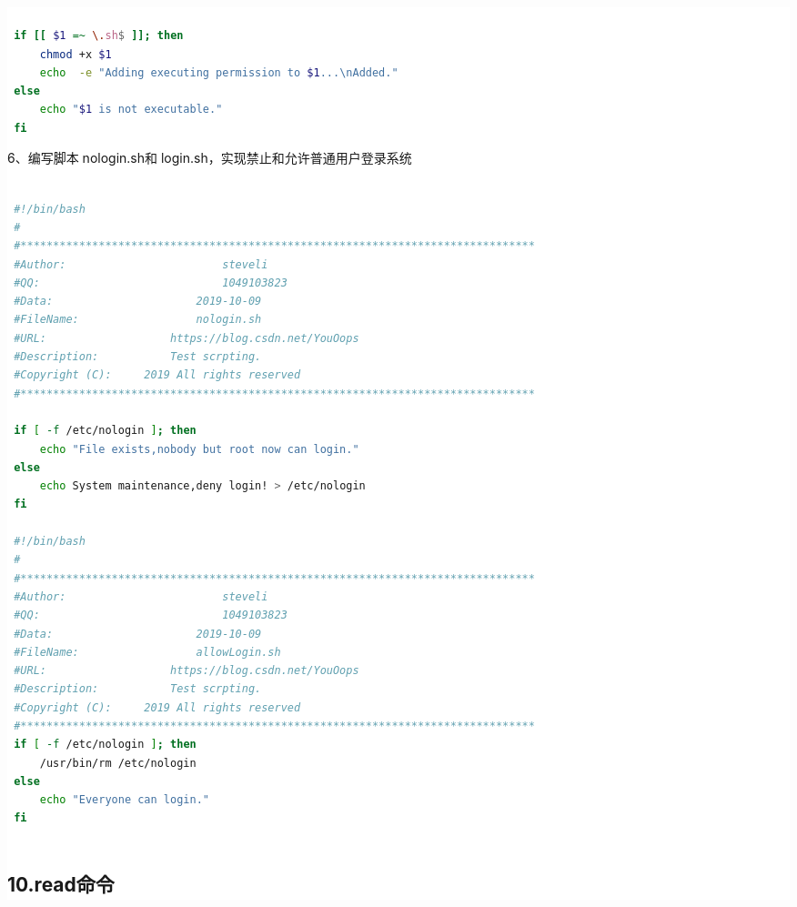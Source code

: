 ```bash
 
 if [[ $1 =~ \.sh$ ]]; then
     chmod +x $1
     echo  -e "Adding executing permission to $1...\nAdded."
 else
     echo "$1 is not executable."
 fi
```

6、编写脚本 nologin.sh和 login.sh，实现禁止和允许普通用户登录系统 

```bash

 #!/bin/bash
 #
 #*******************************************************************************
 #Author:                        steveli
 #QQ:                            1049103823
 #Data:                      2019-10-09
 #FileName:                  nologin.sh
 #URL:                   https://blog.csdn.net/YouOops
 #Description:           Test scrpting.
 #Copyright (C):     2019 All rights reserved
 #*******************************************************************************
 
 if [ -f /etc/nologin ]; then
     echo "File exists,nobody but root now can login."
 else
     echo System maintenance,deny login! > /etc/nologin
 fi
 
 #!/bin/bash
 #
 #*******************************************************************************
 #Author:                        steveli
 #QQ:                            1049103823
 #Data:                      2019-10-09
 #FileName:                  allowLogin.sh
 #URL:                   https://blog.csdn.net/YouOops
 #Description:           Test scrpting.
 #Copyright (C):     2019 All rights reserved
 #*******************************************************************************
 if [ -f /etc/nologin ]; then 
     /usr/bin/rm /etc/nologin
 else
     echo "Everyone can login."
 fi
 

```

## 10.read命令
